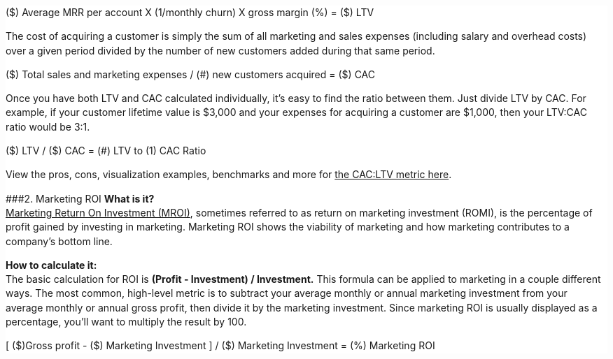 <p>
<span class="calculation part">($) Average MRR per account</span> 
<span class="calculation sign">X</span> 
<span class="calculation part">(1/monthly churn)</span> 
<span class="calculation sign">X</span> 
<span class="calculation part">gross margin (%)</span> 
<span class="calculation sign">=</span> 
<span class="calculation answer">($) LTV</span>
</p>

The cost of acquiring a customer is simply the sum of all marketing and sales expenses (including salary and overhead costs) over a given period divided by the number of new customers added during that same period.

<p>
<span class="calculation part">($) Total sales and marketing expenses</span> 
<span class="calculation sign">/</span> 
<span class="calculation part">(#) new customers acquired</span> 
<span class="calculation sign">=</span> 
<span class="calculation answer">($) CAC</span>
</p>

Once you have both LTV and CAC calculated individually, it’s easy to find the ratio between them. Just divide LTV by CAC. For example, if your customer lifetime value is $3,000 and your expenses for acquiring a customer are $1,000, then your LTV:CAC ratio would be 3:1.

<p>
<span class="calculation part">($) LTV</span> 
<span class="calculation sign">/</span> 
<span class="calculation part">($) CAC</span> 
<span class="calculation sign">=</span> 
<span class="calculation answer">(#) LTV to (1) CAC Ratio</span>
</p>

View the pros, cons, visualization examples, benchmarks and more for <a href="https://www.geckoboard.com/learn/kpi-examples/marketing-kpis/ltv-cac-ratio" target="_blank">the CAC:LTV metric here</a>.

###2. Marketing ROI
**What is it?** <br>
<a href="https://www.geckoboard.com/learn/kpi-examples/marketing-kpis/marketing-roi" target="_blank">Marketing Return On Investment (MROI)</a>, sometimes referred to as return on marketing investment (ROMI), is the percentage of profit gained by investing in marketing. Marketing ROI shows the viability of marketing and how marketing contributes to a company’s bottom line. 

**How to calculate it:** <br>
The basic calculation for ROI is **(Profit - Investment) / Investment.** This formula can be applied to marketing in a couple different ways. The most common, high-level metric is to subtract your average monthly or annual marketing investment from your average monthly or annual gross profit, then divide it by the marketing investment. Since marketing ROI is usually displayed as a percentage, you’ll want to multiply the result by 100.

<p>
[ <span class="calculation part">($)Gross profit</span> 
<span class="calculation sign">-</span> 
<span class="calculation part">($) Marketing Investment</span> ]
<span class="calculation sign">/</span> 
<span class="calculation part">($) Marketing Investment</span>
<span class="calculation sign">=</span> 
<span class="calculation answer">(%) Marketing ROI</span>
</p>
